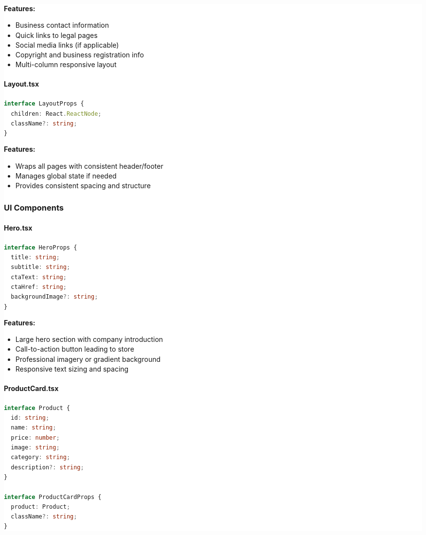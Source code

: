 **Features:**
- Business contact information
- Quick links to legal pages
- Social media links (if applicable)
- Copyright and business registration info
- Multi-column responsive layout

#### Layout.tsx
```typescript
interface LayoutProps {
  children: React.ReactNode;
  className?: string;
}
```

**Features:**
- Wraps all pages with consistent header/footer
- Manages global state if needed
- Provides consistent spacing and structure

### UI Components

#### Hero.tsx
```typescript
interface HeroProps {
  title: string;
  subtitle: string;
  ctaText: string;
  ctaHref: string;
  backgroundImage?: string;
}
```

**Features:**
- Large hero section with company introduction
- Call-to-action button leading to store
- Professional imagery or gradient background
- Responsive text sizing and spacing

#### ProductCard.tsx
```typescript
interface Product {
  id: string;
  name: string;
  price: number;
  image: string;
  category: string;
  description?: string;
}

interface ProductCardProps {
  product: Product;
  className?: string;
}
```
